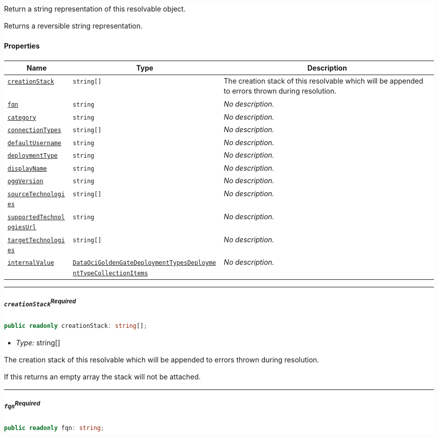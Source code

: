 Return a string representation of this resolvable object.

Returns a reversible string representation.


#### Properties <a name="Properties" id="Properties"></a>

| **Name** | **Type** | **Description** |
| --- | --- | --- |
| <code><a href="#rhizo-co-terraform-provider-oci.dataOciGoldenGateDeploymentTypes.DataOciGoldenGateDeploymentTypesDeploymentTypeCollectionItemsOutputReference.property.creationStack">creationStack</a></code> | <code>string[]</code> | The creation stack of this resolvable which will be appended to errors thrown during resolution. |
| <code><a href="#rhizo-co-terraform-provider-oci.dataOciGoldenGateDeploymentTypes.DataOciGoldenGateDeploymentTypesDeploymentTypeCollectionItemsOutputReference.property.fqn">fqn</a></code> | <code>string</code> | *No description.* |
| <code><a href="#rhizo-co-terraform-provider-oci.dataOciGoldenGateDeploymentTypes.DataOciGoldenGateDeploymentTypesDeploymentTypeCollectionItemsOutputReference.property.category">category</a></code> | <code>string</code> | *No description.* |
| <code><a href="#rhizo-co-terraform-provider-oci.dataOciGoldenGateDeploymentTypes.DataOciGoldenGateDeploymentTypesDeploymentTypeCollectionItemsOutputReference.property.connectionTypes">connectionTypes</a></code> | <code>string[]</code> | *No description.* |
| <code><a href="#rhizo-co-terraform-provider-oci.dataOciGoldenGateDeploymentTypes.DataOciGoldenGateDeploymentTypesDeploymentTypeCollectionItemsOutputReference.property.defaultUsername">defaultUsername</a></code> | <code>string</code> | *No description.* |
| <code><a href="#rhizo-co-terraform-provider-oci.dataOciGoldenGateDeploymentTypes.DataOciGoldenGateDeploymentTypesDeploymentTypeCollectionItemsOutputReference.property.deploymentType">deploymentType</a></code> | <code>string</code> | *No description.* |
| <code><a href="#rhizo-co-terraform-provider-oci.dataOciGoldenGateDeploymentTypes.DataOciGoldenGateDeploymentTypesDeploymentTypeCollectionItemsOutputReference.property.displayName">displayName</a></code> | <code>string</code> | *No description.* |
| <code><a href="#rhizo-co-terraform-provider-oci.dataOciGoldenGateDeploymentTypes.DataOciGoldenGateDeploymentTypesDeploymentTypeCollectionItemsOutputReference.property.oggVersion">oggVersion</a></code> | <code>string</code> | *No description.* |
| <code><a href="#rhizo-co-terraform-provider-oci.dataOciGoldenGateDeploymentTypes.DataOciGoldenGateDeploymentTypesDeploymentTypeCollectionItemsOutputReference.property.sourceTechnologies">sourceTechnologies</a></code> | <code>string[]</code> | *No description.* |
| <code><a href="#rhizo-co-terraform-provider-oci.dataOciGoldenGateDeploymentTypes.DataOciGoldenGateDeploymentTypesDeploymentTypeCollectionItemsOutputReference.property.supportedTechnologiesUrl">supportedTechnologiesUrl</a></code> | <code>string</code> | *No description.* |
| <code><a href="#rhizo-co-terraform-provider-oci.dataOciGoldenGateDeploymentTypes.DataOciGoldenGateDeploymentTypesDeploymentTypeCollectionItemsOutputReference.property.targetTechnologies">targetTechnologies</a></code> | <code>string[]</code> | *No description.* |
| <code><a href="#rhizo-co-terraform-provider-oci.dataOciGoldenGateDeploymentTypes.DataOciGoldenGateDeploymentTypesDeploymentTypeCollectionItemsOutputReference.property.internalValue">internalValue</a></code> | <code><a href="#rhizo-co-terraform-provider-oci.dataOciGoldenGateDeploymentTypes.DataOciGoldenGateDeploymentTypesDeploymentTypeCollectionItems">DataOciGoldenGateDeploymentTypesDeploymentTypeCollectionItems</a></code> | *No description.* |

---

##### `creationStack`<sup>Required</sup> <a name="creationStack" id="rhizo-co-terraform-provider-oci.dataOciGoldenGateDeploymentTypes.DataOciGoldenGateDeploymentTypesDeploymentTypeCollectionItemsOutputReference.property.creationStack"></a>

```typescript
public readonly creationStack: string[];
```

- *Type:* string[]

The creation stack of this resolvable which will be appended to errors thrown during resolution.

If this returns an empty array the stack will not be attached.

---

##### `fqn`<sup>Required</sup> <a name="fqn" id="rhizo-co-terraform-provider-oci.dataOciGoldenGateDeploymentTypes.DataOciGoldenGateDeploymentTypesDeploymentTypeCollectionItemsOutputReference.property.fqn"></a>

```typescript
public readonly fqn: string;
```
